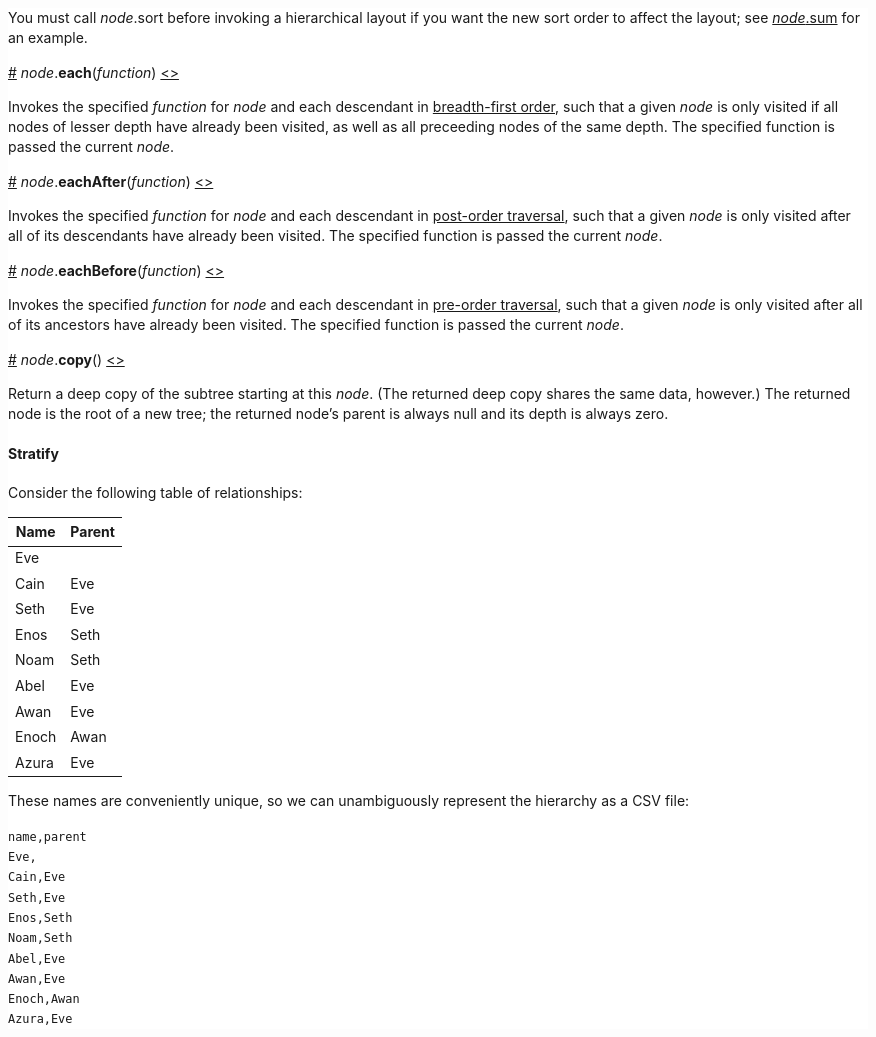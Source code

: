 You must call *node*.sort before invoking a hierarchical layout if you want the new sort order to affect the layout; see [*node*.sum](#node_sum) for an example.

<a name="node_each" href="#node_each">#</a> <i>node</i>.<b>each</b>(<i>function</i>) [<>](https://github.com/d3/d3-hierarchy/blob/master/src/hierarchy/each.js "Source")

Invokes the specified *function* for *node* and each descendant in [breadth-first order](https://en.wikipedia.org/wiki/Breadth-first_search), such that a given *node* is only visited if all nodes of lesser depth have already been visited, as well as all preceeding nodes of the same depth. The specified function is passed the current *node*.

<a name="node_eachAfter" href="#node_eachAfter">#</a> <i>node</i>.<b>eachAfter</b>(<i>function</i>) [<>](https://github.com/d3/d3-hierarchy/blob/master/src/hierarchy/eachAfter.js "Source")

Invokes the specified *function* for *node* and each descendant in [post-order traversal](https://en.wikipedia.org/wiki/Tree_traversal#Post-order), such that a given *node* is only visited after all of its descendants have already been visited. The specified function is passed the current *node*.

<a name="node_eachBefore" href="#node_eachBefore">#</a> <i>node</i>.<b>eachBefore</b>(<i>function</i>) [<>](https://github.com/d3/d3-hierarchy/blob/master/src/hierarchy/eachBefore.js "Source")

Invokes the specified *function* for *node* and each descendant in [pre-order traversal](https://en.wikipedia.org/wiki/Tree_traversal#Pre-order), such that a given *node* is only visited after all of its ancestors have already been visited. The specified function is passed the current *node*.

<a name="node_copy" href="#node_copy">#</a> <i>node</i>.<b>copy</b>() [<>](https://github.com/d3/d3-hierarchy/blob/master/src/hierarchy/index.js#L39 "Source")

Return a deep copy of the subtree starting at this *node*. (The returned deep copy shares the same data, however.) The returned node is the root of a new tree; the returned node’s parent is always null and its depth is always zero.

#### Stratify

Consider the following table of relationships:

Name  | Parent
------|--------
Eve   |
Cain  | Eve
Seth  | Eve
Enos  | Seth
Noam  | Seth
Abel  | Eve
Awan  | Eve
Enoch | Awan
Azura | Eve

These names are conveniently unique, so we can unambiguously represent the hierarchy as a CSV file:

```
name,parent
Eve,
Cain,Eve
Seth,Eve
Enos,Seth
Noam,Seth
Abel,Eve
Awan,Eve
Enoch,Awan
Azura,Eve
```
